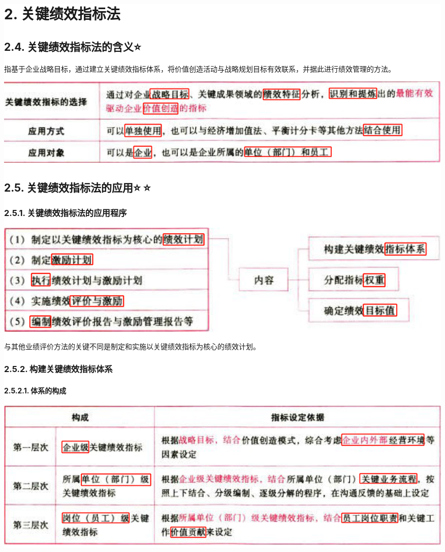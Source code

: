 # 2. 关键绩效指标法

## 2.4. 关键绩效指标法的含义:star: 

指基于企业战略目标，通过建立关键绩效指标体系，将价值创造活动与战略规划目标有效联系，并据此进行绩效管理的方法。

![](media/35db48c47655b029786e7a14fb71adb1.png)

## 2.5. 关键绩效指标法的应用:star: :star: 

### 2.5.1. 关键绩效指标法的应用程序

![](media/85adffb2ef5d673b0b348ae209550f13.png)

与其他业绩评价方法的关键不同是制定和实施以关键绩效指标为核心的绩效计划。

### 2.5.2. 构建关键绩效指标体系

#### 2.5.2.1. 体系的构成

![](media/00d79e9696c4de21b48f5ad6afbc1f3e.png)
